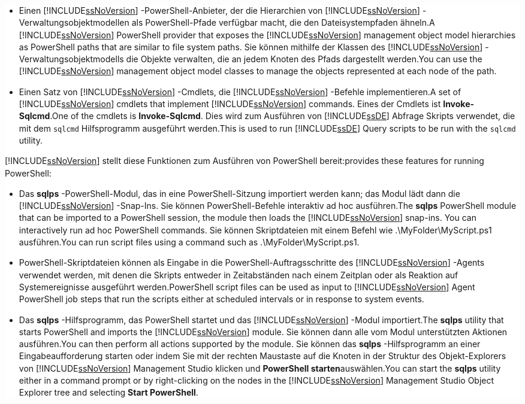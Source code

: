 -   <span data-ttu-id="a5ec2-107">Einen [!INCLUDE[ssNoVersion](../../includes/ssnoversion-md.md)] -PowerShell-Anbieter, der die Hierarchien von [!INCLUDE[ssNoVersion](../../includes/ssnoversion-md.md)] -Verwaltungsobjektmodellen als PowerShell-Pfade verfügbar macht, die den Dateisystempfaden ähneln.</span><span class="sxs-lookup"><span data-stu-id="a5ec2-107">A [!INCLUDE[ssNoVersion](../../includes/ssnoversion-md.md)] PowerShell provider that exposes the [!INCLUDE[ssNoVersion](../../includes/ssnoversion-md.md)] management object model hierarchies as PowerShell paths that are similar to file system paths.</span></span> <span data-ttu-id="a5ec2-108">Sie können mithilfe der Klassen des [!INCLUDE[ssNoVersion](../../includes/ssnoversion-md.md)] -Verwaltungsobjektmodells die Objekte verwalten, die an jedem Knoten des Pfads dargestellt werden.</span><span class="sxs-lookup"><span data-stu-id="a5ec2-108">You can use the [!INCLUDE[ssNoVersion](../../includes/ssnoversion-md.md)] management object model classes to manage the objects represented at each node of the path.</span></span>  
  
-   <span data-ttu-id="a5ec2-109">Einen Satz von [!INCLUDE[ssNoVersion](../../includes/ssnoversion-md.md)] -Cmdlets, die [!INCLUDE[ssNoVersion](../../includes/ssnoversion-md.md)] -Befehle implementieren.</span><span class="sxs-lookup"><span data-stu-id="a5ec2-109">A set of [!INCLUDE[ssNoVersion](../../includes/ssnoversion-md.md)] cmdlets that implement [!INCLUDE[ssNoVersion](../../includes/ssnoversion-md.md)] commands.</span></span> <span data-ttu-id="a5ec2-110">Eines der Cmdlets ist **Invoke-Sqlcmd**.</span><span class="sxs-lookup"><span data-stu-id="a5ec2-110">One of the cmdlets is **Invoke-Sqlcmd**.</span></span> <span data-ttu-id="a5ec2-111">Dies wird zum Ausführen von [!INCLUDE[ssDE](../../includes/ssde-md.md)] Abfrage Skripts verwendet, die mit dem `sqlcmd` Hilfsprogramm ausgeführt werden.</span><span class="sxs-lookup"><span data-stu-id="a5ec2-111">This is used to run [!INCLUDE[ssDE](../../includes/ssde-md.md)] Query scripts to be run with the `sqlcmd` utility.</span></span>  
  
 [!INCLUDE[ssNoVersion](../../includes/ssnoversion-md.md)] <span data-ttu-id="a5ec2-112">stellt diese Funktionen zum Ausführen von PowerShell bereit:</span><span class="sxs-lookup"><span data-stu-id="a5ec2-112">provides these features for running PowerShell:</span></span>  
  
-   <span data-ttu-id="a5ec2-113">Das **sqlps** -PowerShell-Modul, das in eine PowerShell-Sitzung importiert werden kann; das Modul lädt dann die [!INCLUDE[ssNoVersion](../../includes/ssnoversion-md.md)] -Snap-Ins. Sie können PowerShell-Befehle interaktiv ad hoc ausführen.</span><span class="sxs-lookup"><span data-stu-id="a5ec2-113">The **sqlps** PowerShell module that can be imported to a PowerShell session, the module then loads the [!INCLUDE[ssNoVersion](../../includes/ssnoversion-md.md)] snap-ins. You can interactively run ad hoc PowerShell commands.</span></span> <span data-ttu-id="a5ec2-114">Sie können Skriptdateien mit einem Befehl wie .\MyFolder\MyScript.ps1 ausführen.</span><span class="sxs-lookup"><span data-stu-id="a5ec2-114">You can run script files using a command such as .\MyFolder\MyScript.ps1.</span></span>  
  
-   <span data-ttu-id="a5ec2-115">PowerShell-Skriptdateien können als Eingabe in die PowerShell-Auftragsschritte des [!INCLUDE[ssNoVersion](../../includes/ssnoversion-md.md)] -Agents verwendet werden, mit denen die Skripts entweder in Zeitabständen nach einem Zeitplan oder als Reaktion auf Systemereignisse ausgeführt werden.</span><span class="sxs-lookup"><span data-stu-id="a5ec2-115">PowerShell script files can be used as input to [!INCLUDE[ssNoVersion](../../includes/ssnoversion-md.md)] Agent PowerShell job steps that run the scripts either at scheduled intervals or in response to system events.</span></span>  
  
-   <span data-ttu-id="a5ec2-116">Das **sqlps** -Hilfsprogramm, das PowerShell startet und das [!INCLUDE[ssNoVersion](../../includes/ssnoversion-md.md)] -Modul importiert.</span><span class="sxs-lookup"><span data-stu-id="a5ec2-116">The **sqlps** utility that starts PowerShell and imports the [!INCLUDE[ssNoVersion](../../includes/ssnoversion-md.md)] module.</span></span> <span data-ttu-id="a5ec2-117">Sie können dann alle vom Modul unterstützten Aktionen ausführen.</span><span class="sxs-lookup"><span data-stu-id="a5ec2-117">You can then perform all actions supported by the module.</span></span> <span data-ttu-id="a5ec2-118">Sie können das **sqlps** -Hilfsprogramm an einer Eingabeaufforderung starten oder indem Sie mit der rechten Maustaste auf die Knoten in der Struktur des Objekt-Explorers von [!INCLUDE[ssNoVersion](../../includes/ssnoversion-md.md)] Management Studio klicken und **PowerShell starten**auswählen.</span><span class="sxs-lookup"><span data-stu-id="a5ec2-118">You can start the **sqlps** utility either in a command prompt or by right-clicking on the nodes in the [!INCLUDE[ssNoVersion](../../includes/ssnoversion-md.md)] Management Studio Object Explorer tree and selecting **Start PowerShell**.</span></span>  
  